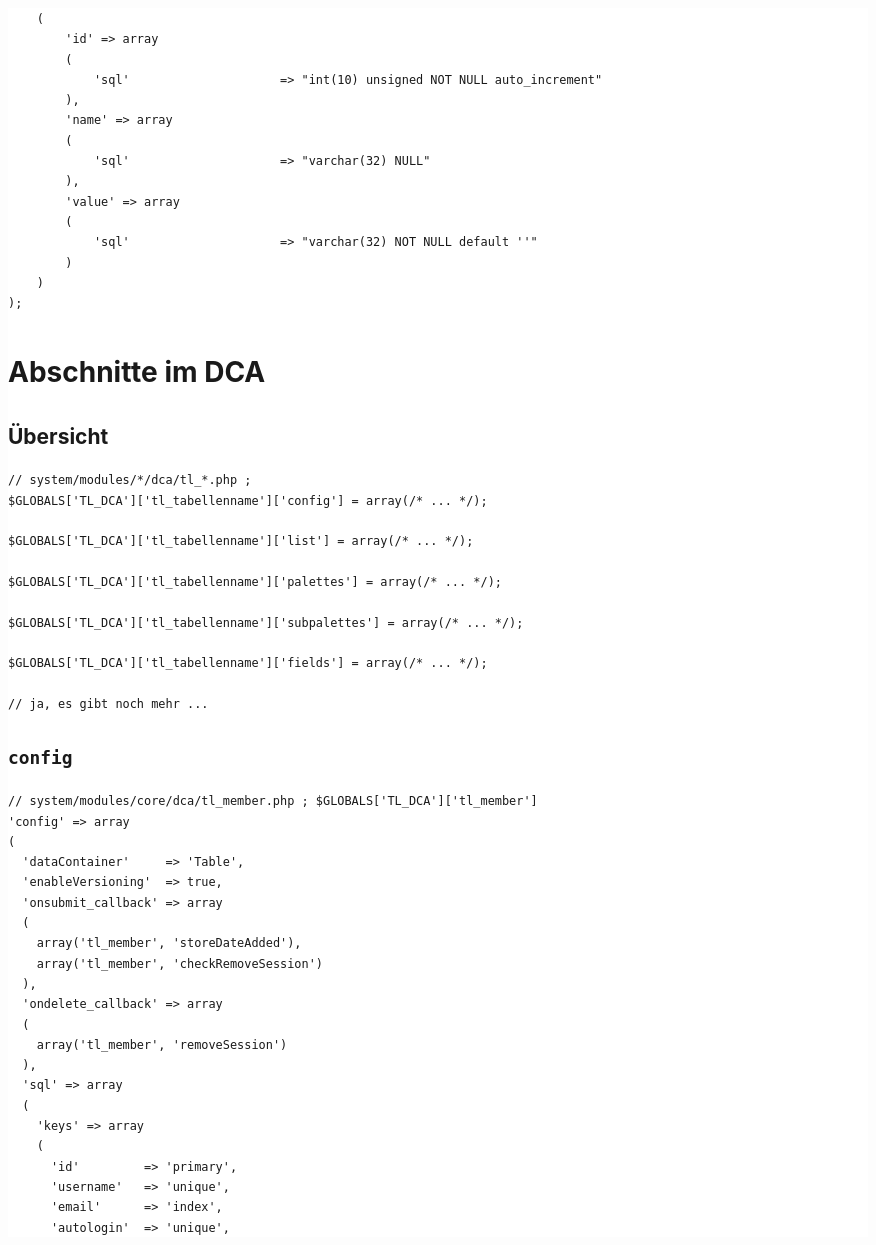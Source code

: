 ~~~ {.php}
	(
		'id' => array
		(
			'sql'                     => "int(10) unsigned NOT NULL auto_increment"
		),
		'name' => array
		(
			'sql'                     => "varchar(32) NULL"
		),
		'value' => array
		(
			'sql'                     => "varchar(32) NOT NULL default ''"
		)
	)
);
~~~~


# Abschnitte im DCA


## Übersicht
~~~ {.php}
// system/modules/*/dca/tl_*.php ; 
$GLOBALS['TL_DCA']['tl_tabellenname']['config'] = array(/* ... */);

$GLOBALS['TL_DCA']['tl_tabellenname']['list'] = array(/* ... */);

$GLOBALS['TL_DCA']['tl_tabellenname']['palettes'] = array(/* ... */);

$GLOBALS['TL_DCA']['tl_tabellenname']['subpalettes'] = array(/* ... */);

$GLOBALS['TL_DCA']['tl_tabellenname']['fields'] = array(/* ... */);

// ja, es gibt noch mehr ...
~~~~


## `config`

~~~ {.php}
// system/modules/core/dca/tl_member.php ; $GLOBALS['TL_DCA']['tl_member']
'config' => array
(
  'dataContainer'     => 'Table',
  'enableVersioning'  => true,
  'onsubmit_callback' => array
  (
    array('tl_member', 'storeDateAdded'),
    array('tl_member', 'checkRemoveSession')
  ),
  'ondelete_callback' => array
  (
    array('tl_member', 'removeSession')
  ),
  'sql' => array
  (
    'keys' => array
    (
      'id'         => 'primary',
      'username'   => 'unique',
      'email'      => 'index',
      'autologin'  => 'unique',
~~~